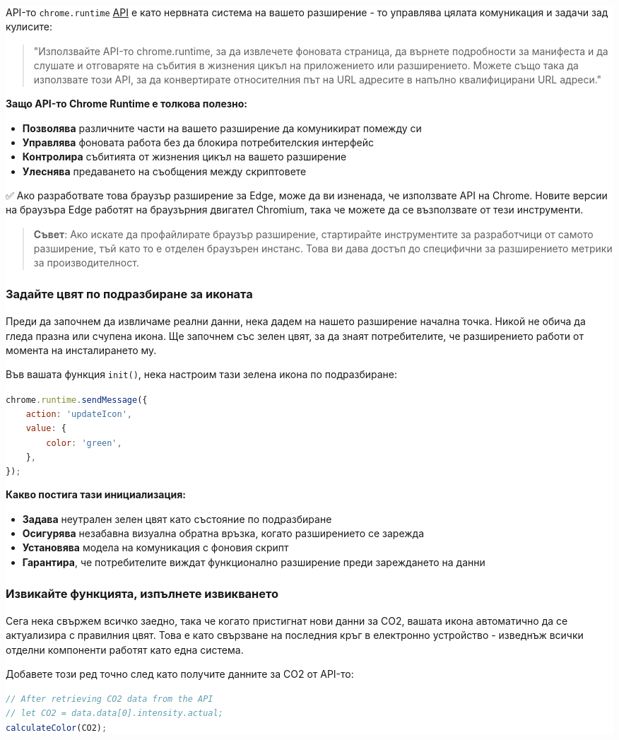 API-то `chrome.runtime` [API](https://developer.chrome.com/extensions/runtime) е като нервната система на вашето разширение - то управлява цялата комуникация и задачи зад кулисите:

> "Използвайте API-то chrome.runtime, за да извлечете фоновата страница, да върнете подробности за манифеста и да слушате и отговаряте на събития в жизнения цикъл на приложението или разширението. Можете също така да използвате този API, за да конвертирате относителния път на URL адресите в напълно квалифицирани URL адреси."

**Защо API-то Chrome Runtime е толкова полезно:**
- **Позволява** различните части на вашето разширение да комуникират помежду си
- **Управлява** фоновата работа без да блокира потребителския интерфейс
- **Контролира** събитията от жизнения цикъл на вашето разширение
- **Улеснява** предаването на съобщения между скриптовете

✅ Ако разработвате това браузър разширение за Edge, може да ви изненада, че използвате API на Chrome. Новите версии на браузъра Edge работят на браузърния двигател Chromium, така че можете да се възползвате от тези инструменти.

> **Съвет**: Ако искате да профайлирате браузър разширение, стартирайте инструментите за разработчици от самото разширение, тъй като то е отделен браузърен инстанс. Това ви дава достъп до специфични за разширението метрики за производителност.

### Задайте цвят по подразбиране за иконата

Преди да започнем да извличаме реални данни, нека дадем на нашето разширение начална точка. Никой не обича да гледа празна или счупена икона. Ще започнем със зелен цвят, за да знаят потребителите, че разширението работи от момента на инсталирането му.

Във вашата функция `init()`, нека настроим тази зелена икона по подразбиране:

```javascript
chrome.runtime.sendMessage({
	action: 'updateIcon',
	value: {
		color: 'green',
	},
});
```

**Какво постига тази инициализация:**
- **Задава** неутрален зелен цвят като състояние по подразбиране
- **Осигурява** незабавна визуална обратна връзка, когато разширението се зарежда
- **Установява** модела на комуникация с фоновия скрипт
- **Гарантира**, че потребителите виждат функционално разширение преди зареждането на данни

### Извикайте функцията, изпълнете извикването

Сега нека свържем всичко заедно, така че когато пристигнат нови данни за CO2, вашата икона автоматично да се актуализира с правилния цвят. Това е като свързване на последния кръг в електронно устройство - изведнъж всички отделни компоненти работят като една система.

Добавете този ред точно след като получите данните за CO2 от API-то:

```javascript
// After retrieving CO2 data from the API
// let CO2 = data.data[0].intensity.actual;
calculateColor(CO2);
```
